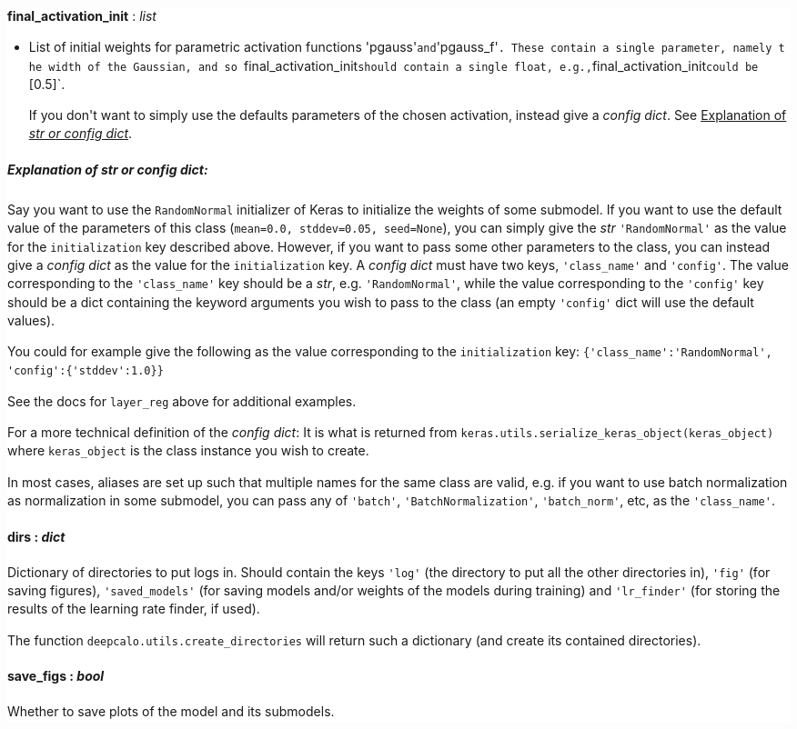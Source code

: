 **final_activation_init** : *list*
- List of initial weights for parametric activation functions
'pgauss'` and `'pgauss_f'`. These contain a single parameter, namely
the width of the Gaussian, and so `final_activation_init` should
contain a single float, e.g., `final_activation_init` could be
`[0.5]`.

  If you don't want to simply use the defaults parameters of the
  chosen activation, instead give a *config dict*. See [Explanation of
  *str or config dict*](#doc_config_dict).

##### Explanation of *str or config dict*:
Say you want to use the `RandomNormal` initializer of Keras to
initialize the weights of some submodel. If you want to use the
default value of the parameters of this class (`mean=0.0, stddev=0.05,
seed=None`), you can simply give the *str* `'RandomNormal'` as the
value for the `initialization` key described above.
However, if you want to pass some other parameters to the class, you
can instead give a *config dict* as the value for the
`initialization` key. A *config dict* must have two keys,
`'class_name'` and `'config'`. The value corresponding to the
`'class_name'` key should be a *str*, e.g. `'RandomNormal'`, while the
value corresponding to the `'config'` key should be a dict containing
the keyword arguments you wish to pass to the class (an empty `'config'`
dict will use the default values).

You could for example give the following as the value corresponding to
the `initialization` key:
`{'class_name':'RandomNormal', 'config':{'stddev':1.0}}`

See the docs for `layer_reg` above for additional examples.

For a more technical definition of the *config dict*: It is what is
returned from `keras.utils.serialize_keras_object(keras_object)`
where `keras_object` is the class instance you wish to create.

In most cases, aliases are set up such that multiple names for the
same class are valid, e.g. if you want to use batch normalization as
normalization in some submodel, you can pass any of `'batch'`,
`'BatchNormalization'`, `'batch_norm'`, etc, as the `'class_name'`.

<a name="doc_dirs"></a>
#### dirs : *dict*
Dictionary of directories to put logs in. Should contain the keys `'log'` (the directory to put all the other directories in), `'fig'` (for saving figures), `'saved_models'` (for saving models and/or weights of the models during training) and `'lr_finder'` (for storing the results of the learning rate finder, if used).

 The function `deepcalo.utils.create_directories` will return such a dictionary (and create its contained directories).

#### save_figs : *bool*
Whether to save plots of the model and its submodels.
